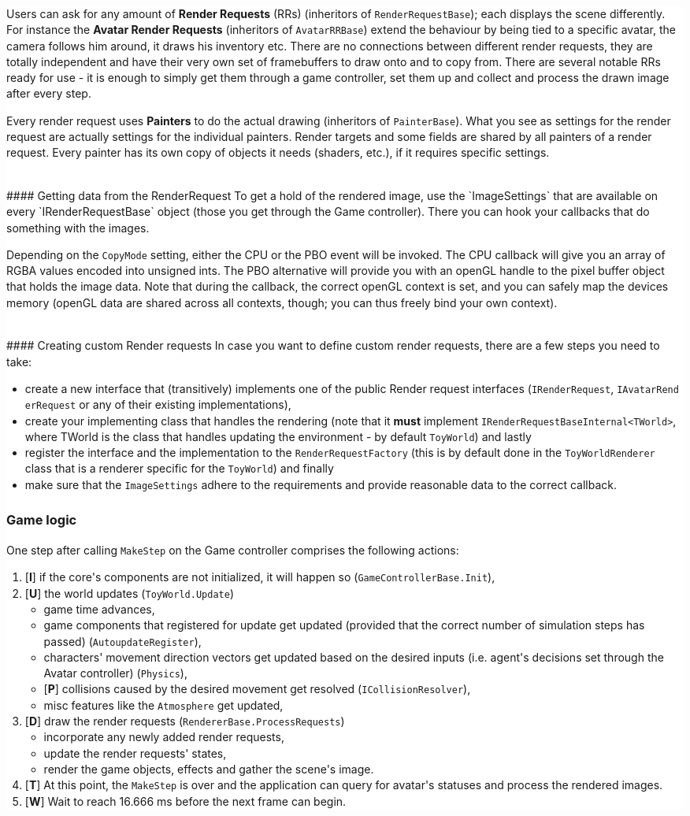 Users can ask for any amount of **Render Requests** (RRs) (inheritors of `RenderRequestBase`); each displays the scene differently. For instance the **Avatar Render Requests** (inheritors of `AvatarRRBase`) extend the behaviour by being tied to a specific avatar, the camera follows him around, it draws his inventory etc. There are no connections between different render requests, they are totally independent and have their very own set of framebuffers to draw onto and to copy from. There are several notable RRs ready for use - it is enough to simply get them through a game controller, set them up and collect and process the drawn image after every step.

Every render request uses **Painters** to do the actual drawing (inheritors of `PainterBase`). What you see as settings for the render request are actually settings for the individual painters. Render targets and some fields are shared by all painters of a render request. Every painter has its own copy of objects it needs (shaders, etc.), if it requires specific settings.  

<br />                               
#### Getting data from the RenderRequest
To get a hold of the rendered image, use the `ImageSettings` that are available on every `IRenderRequestBase` object (those you get through the Game controller). There you can hook your callbacks that do something with the images. 
 
Depending on the `CopyMode` setting, either the CPU or the PBO event will be invoked. The CPU callback will give you an array of RGBA values encoded into unsigned ints. The PBO alternative will provide you with an openGL handle to the pixel buffer object that holds the image data. Note that during the callback, the correct openGL context is set, and you can safely map the devices memory (openGL data are shared across all contexts, though; you can thus freely bind your own context).

<br />
#### Creating custom Render requests
In case you want to define custom render requests, there are a few steps you need to take:

 * create a new interface that (transitively) implements one of the public Render request interfaces (`IRenderRequest`, `IAvatarRenderRequest` or any of their existing implementations),
 * create your implementing class that handles the rendering (note that it **must** implement `IRenderRequestBaseInternal<TWorld>`, where TWorld is the class that handles updating the environment - by default `ToyWorld`) and lastly
 * register the interface and the implementation to the `RenderRequestFactory` (this is by default done in the `ToyWorldRenderer` class that is a renderer specific for the `ToyWorld`) and finally
 * make sure that the `ImageSettings` adhere to the requirements and provide reasonable data to the correct callback.


### <a name="loop"></a>Game logic
One step after calling `MakeStep` on the Game controller comprises the following actions: 

 1. \[**I**\] if the core's components are not initialized, it will happen so (`GameControllerBase.Init`),
 2. \[**U**\] the world updates (`ToyWorld.Update`)
     * game time advances,
     * game components that registered for update get updated (provided that the correct number of simulation steps has passed) (`AutoupdateRegister`),
     * characters' movement direction vectors get updated based on the desired inputs (i.e. agent's decisions set through the Avatar controller) (`Physics`),
     * \[**P**\] collisions caused by the desired movement get resolved (`ICollisionResolver`),
     * misc features like the `Atmosphere` get updated,
 3. \[**D**\] draw the render requests (`RendererBase.ProcessRequests`)
     * incorporate any newly added render requests,
     * update the render requests' states,        
     * render the game objects, effects and gather the scene's image.
 4. \[**T**\] At this point, the `MakeStep` is over and the application can query for avatar's statuses and process the rendered images.  
 5. \[**W**\] Wait to reach 16.666 ms before the next frame can begin.
